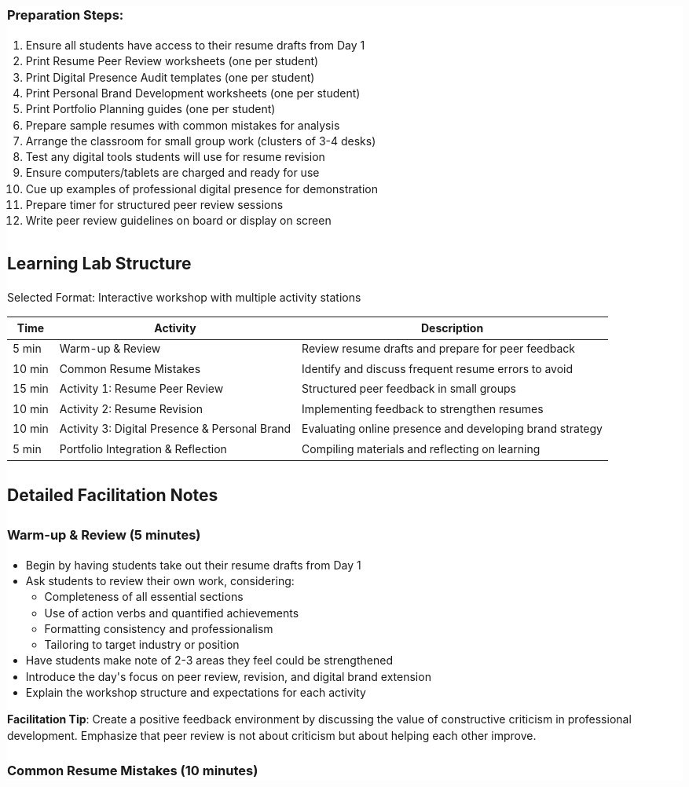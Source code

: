 ### Preparation Steps:
1. Ensure all students have access to their resume drafts from Day 1
2. Print Resume Peer Review worksheets (one per student)
3. Print Digital Presence Audit templates (one per student)
4. Print Personal Brand Development worksheets (one per student)
5. Print Portfolio Planning guides (one per student)
6. Prepare sample resumes with common mistakes for analysis
7. Arrange the classroom for small group work (clusters of 3-4 desks)
8. Test any digital tools students will use for resume revision
9. Ensure computers/tablets are charged and ready for use
10. Cue up examples of professional digital presence for demonstration
11. Prepare timer for structured peer review sessions
12. Write peer review guidelines on board or display on screen

## Learning Lab Structure

Selected Format: Interactive workshop with multiple activity stations

| Time | Activity | Description |
|------|----------|-------------|
| 5 min | Warm-up & Review | Review resume drafts and prepare for peer feedback |
| 10 min | Common Resume Mistakes | Identify and discuss frequent resume errors to avoid |
| 15 min | Activity 1: Resume Peer Review | Structured peer feedback in small groups |
| 10 min | Activity 2: Resume Revision | Implementing feedback to strengthen resumes |
| 10 min | Activity 3: Digital Presence & Personal Brand | Evaluating online presence and developing brand strategy |
| 5 min | Portfolio Integration & Reflection | Compiling materials and reflecting on learning |

## Detailed Facilitation Notes

### Warm-up & Review (5 minutes)

- Begin by having students take out their resume drafts from Day 1
- Ask students to review their own work, considering:
  - Completeness of all essential sections
  - Use of action verbs and quantified achievements
  - Formatting consistency and professionalism
  - Tailoring to target industry or position
- Have students make note of 2-3 areas they feel could be strengthened
- Introduce the day's focus on peer review, revision, and digital brand extension
- Explain the workshop structure and expectations for each activity

**Facilitation Tip**: Create a positive feedback environment by discussing the value of constructive criticism in professional development. Emphasize that peer review is not about criticism but about helping each other improve.

### Common Resume Mistakes (10 minutes)
